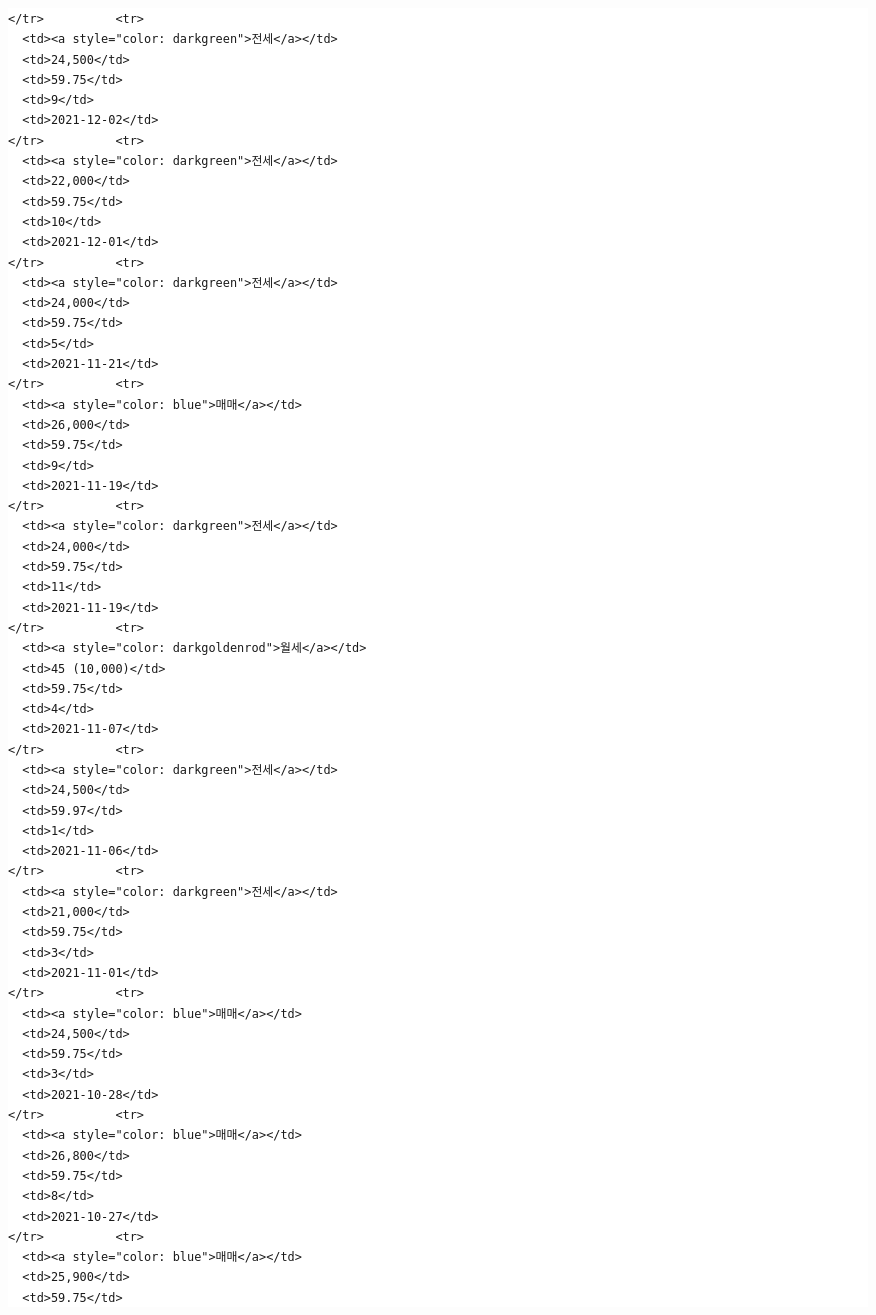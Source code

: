     </tr>          <tr>
      <td><a style="color: darkgreen">전세</a></td>
      <td>24,500</td>
      <td>59.75</td>
      <td>9</td>
      <td>2021-12-02</td>
    </tr>          <tr>
      <td><a style="color: darkgreen">전세</a></td>
      <td>22,000</td>
      <td>59.75</td>
      <td>10</td>
      <td>2021-12-01</td>
    </tr>          <tr>
      <td><a style="color: darkgreen">전세</a></td>
      <td>24,000</td>
      <td>59.75</td>
      <td>5</td>
      <td>2021-11-21</td>
    </tr>          <tr>
      <td><a style="color: blue">매매</a></td>
      <td>26,000</td>
      <td>59.75</td>
      <td>9</td>
      <td>2021-11-19</td>
    </tr>          <tr>
      <td><a style="color: darkgreen">전세</a></td>
      <td>24,000</td>
      <td>59.75</td>
      <td>11</td>
      <td>2021-11-19</td>
    </tr>          <tr>
      <td><a style="color: darkgoldenrod">월세</a></td>
      <td>45 (10,000)</td>
      <td>59.75</td>
      <td>4</td>
      <td>2021-11-07</td>
    </tr>          <tr>
      <td><a style="color: darkgreen">전세</a></td>
      <td>24,500</td>
      <td>59.97</td>
      <td>1</td>
      <td>2021-11-06</td>
    </tr>          <tr>
      <td><a style="color: darkgreen">전세</a></td>
      <td>21,000</td>
      <td>59.75</td>
      <td>3</td>
      <td>2021-11-01</td>
    </tr>          <tr>
      <td><a style="color: blue">매매</a></td>
      <td>24,500</td>
      <td>59.75</td>
      <td>3</td>
      <td>2021-10-28</td>
    </tr>          <tr>
      <td><a style="color: blue">매매</a></td>
      <td>26,800</td>
      <td>59.75</td>
      <td>8</td>
      <td>2021-10-27</td>
    </tr>          <tr>
      <td><a style="color: blue">매매</a></td>
      <td>25,900</td>
      <td>59.75</td>